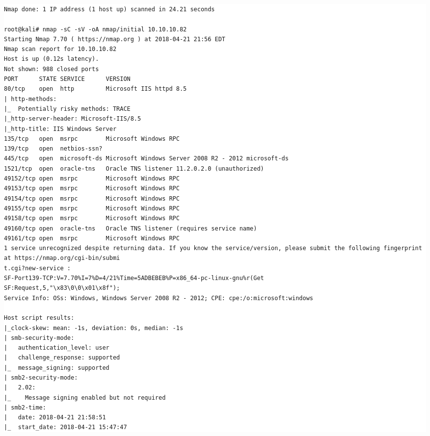     Nmap done: 1 IP address (1 host up) scanned in 24.21 seconds

    root@kali# nmap -sC -sV -oA nmap/initial 10.10.10.82
    Starting Nmap 7.70 ( https://nmap.org ) at 2018-04-21 21:56 EDT
    Nmap scan report for 10.10.10.82
    Host is up (0.12s latency).
    Not shown: 988 closed ports
    PORT      STATE SERVICE      VERSION
    80/tcp    open  http         Microsoft IIS httpd 8.5
    | http-methods:
    |_  Potentially risky methods: TRACE
    |_http-server-header: Microsoft-IIS/8.5
    |_http-title: IIS Windows Server
    135/tcp   open  msrpc        Microsoft Windows RPC
    139/tcp   open  netbios-ssn?
    445/tcp   open  microsoft-ds Microsoft Windows Server 2008 R2 - 2012 microsoft-ds
    1521/tcp  open  oracle-tns   Oracle TNS listener 11.2.0.2.0 (unauthorized)
    49152/tcp open  msrpc        Microsoft Windows RPC
    49153/tcp open  msrpc        Microsoft Windows RPC
    49154/tcp open  msrpc        Microsoft Windows RPC
    49155/tcp open  msrpc        Microsoft Windows RPC
    49158/tcp open  msrpc        Microsoft Windows RPC
    49160/tcp open  oracle-tns   Oracle TNS listener (requires service name)                                                                                 49161/tcp open  msrpc        Microsoft Windows RPC
    1 service unrecognized despite returning data. If you know the service/version, please submit the following fingerprint at https://nmap.org/cgi-bin/submi
    t.cgi?new-service :
    SF-Port139-TCP:V=7.70%I=7%D=4/21%Time=5ADBEBEB%P=x86_64-pc-linux-gnu%r(Get
    SF:Request,5,"\x83\0\0\x01\x8f");
    Service Info: OSs: Windows, Windows Server 2008 R2 - 2012; CPE: cpe:/o:microsoft:windows

    Host script results:
    |_clock-skew: mean: -1s, deviation: 0s, median: -1s
    | smb-security-mode:
    |   authentication_level: user
    |   challenge_response: supported
    |_  message_signing: supported
    | smb2-security-mode:
    |   2.02:
    |_    Message signing enabled but not required
    | smb2-time:
    |   date: 2018-04-21 21:58:51
    |_  start_date: 2018-04-21 15:47:47
